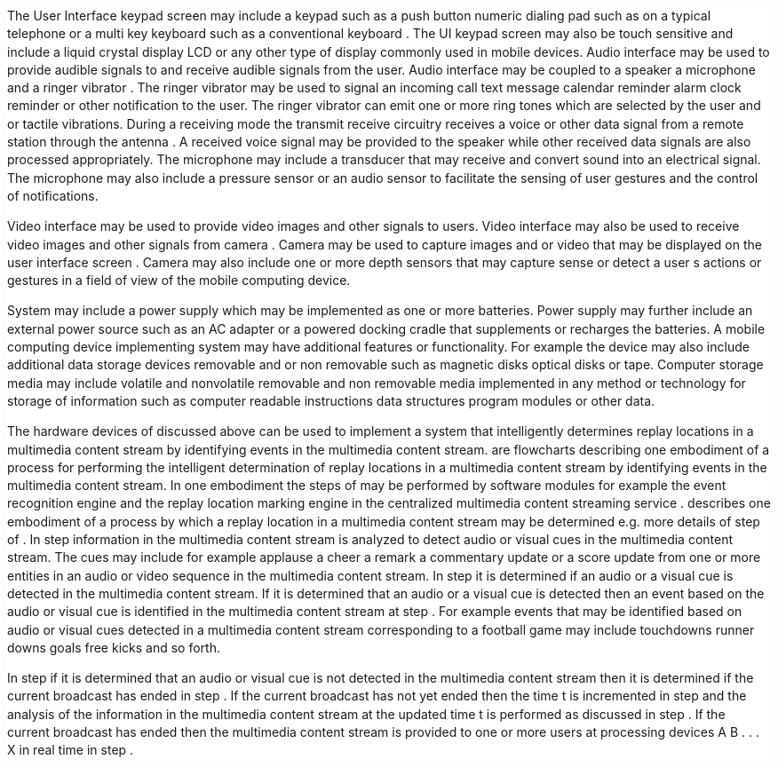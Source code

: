 The User Interface keypad screen may include a keypad such as a push button numeric dialing pad such as on a typical telephone or a multi key keyboard such as a conventional keyboard . The UI keypad screen may also be touch sensitive and include a liquid crystal display LCD or any other type of display commonly used in mobile devices. Audio interface may be used to provide audible signals to and receive audible signals from the user. Audio interface may be coupled to a speaker a microphone and a ringer vibrator . The ringer vibrator may be used to signal an incoming call text message calendar reminder alarm clock reminder or other notification to the user. The ringer vibrator can emit one or more ring tones which are selected by the user and or tactile vibrations. During a receiving mode the transmit receive circuitry receives a voice or other data signal from a remote station through the antenna . A received voice signal may be provided to the speaker while other received data signals are also processed appropriately. The microphone may include a transducer that may receive and convert sound into an electrical signal. The microphone may also include a pressure sensor or an audio sensor to facilitate the sensing of user gestures and the control of notifications.

Video interface may be used to provide video images and other signals to users. Video interface may also be used to receive video images and other signals from camera . Camera may be used to capture images and or video that may be displayed on the user interface screen . Camera may also include one or more depth sensors that may capture sense or detect a user s actions or gestures in a field of view of the mobile computing device.

System may include a power supply which may be implemented as one or more batteries. Power supply may further include an external power source such as an AC adapter or a powered docking cradle that supplements or recharges the batteries. A mobile computing device implementing system may have additional features or functionality. For example the device may also include additional data storage devices removable and or non removable such as magnetic disks optical disks or tape. Computer storage media may include volatile and nonvolatile removable and non removable media implemented in any method or technology for storage of information such as computer readable instructions data structures program modules or other data.

The hardware devices of discussed above can be used to implement a system that intelligently determines replay locations in a multimedia content stream by identifying events in the multimedia content stream. are flowcharts describing one embodiment of a process for performing the intelligent determination of replay locations in a multimedia content stream by identifying events in the multimedia content stream. In one embodiment the steps of may be performed by software modules for example the event recognition engine and the replay location marking engine in the centralized multimedia content streaming service . describes one embodiment of a process by which a replay location in a multimedia content stream may be determined e.g. more details of step of . In step information in the multimedia content stream is analyzed to detect audio or visual cues in the multimedia content stream. The cues may include for example applause a cheer a remark a commentary update or a score update from one or more entities in an audio or video sequence in the multimedia content stream. In step it is determined if an audio or a visual cue is detected in the multimedia content stream. If it is determined that an audio or a visual cue is detected then an event based on the audio or visual cue is identified in the multimedia content stream at step . For example events that may be identified based on audio or visual cues detected in a multimedia content stream corresponding to a football game may include touchdowns runner downs goals free kicks and so forth.

In step if it is determined that an audio or visual cue is not detected in the multimedia content stream then it is determined if the current broadcast has ended in step . If the current broadcast has not yet ended then the time t is incremented in step and the analysis of the information in the multimedia content stream at the updated time t is performed as discussed in step . If the current broadcast has ended then the multimedia content stream is provided to one or more users at processing devices A B . . . X in real time in step .
